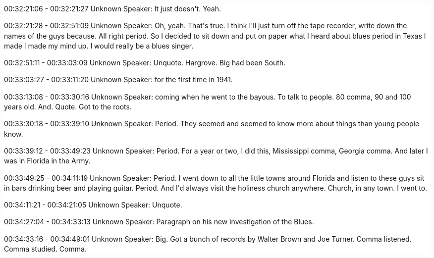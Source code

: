 
00:32:21:06 - 00:32:21:27
Unknown Speaker:
It just doesn't. Yeah.


00:32:21:28 - 00:32:51:09
Unknown Speaker:
Oh, yeah. That's true. I think I'll just turn off the tape recorder, write down the names of the guys because. All right period. So I decided to sit down and put on paper what I heard about blues period in Texas I made I made my mind up. I would really be a blues singer.


00:32:51:11 - 00:33:03:09
Unknown Speaker:
Unquote. Hargrove. Big had been South.


00:33:03:27 - 00:33:11:20
Unknown Speaker:
for the first time in 1941.


00:33:13:08 - 00:33:30:16
Unknown Speaker:
coming when he went to the bayous. To talk to people. 80 comma, 90 and 100 years old. And. Quote. Got to the roots.


00:33:30:18 - 00:33:39:10
Unknown Speaker:
Period. They seemed and seemed to know more about things than young people know.


00:33:39:12 - 00:33:49:23
Unknown Speaker:
Period. For a year or two, I did this, Mississippi comma, Georgia comma. And later I was in Florida in the Army.


00:33:49:25 - 00:34:11:19
Unknown Speaker:
Period. I went down to all the little towns around Florida and listen to these guys sit in bars drinking beer and playing guitar. Period. And I'd always visit the holiness church anywhere. Church, in any town. I went to.


00:34:11:21 - 00:34:21:05
Unknown Speaker:
Unquote.


00:34:27:04 - 00:34:33:13
Unknown Speaker:
Paragraph on his new investigation of the Blues.


00:34:33:16 - 00:34:49:01
Unknown Speaker:
Big. Got a bunch of records by Walter Brown and Joe Turner. Comma listened. Comma studied. Comma.
